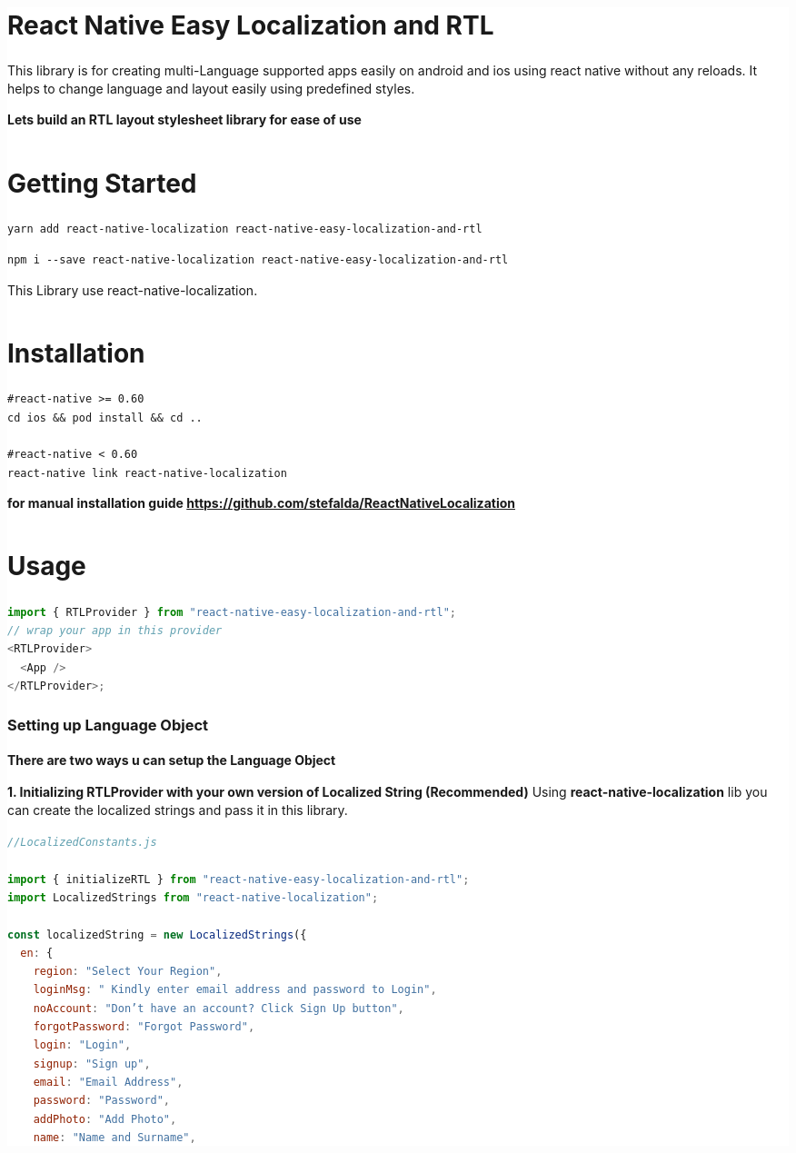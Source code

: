 # React Native Easy Localization and RTL

This library is for creating multi-Language supported apps easily on android and ios using react native without any reloads.
It helps to change language and layout easily using predefined styles.

**Lets build an RTL layout stylesheet library for ease of use**

# Getting Started

`yarn add react-native-localization react-native-easy-localization-and-rtl`

`npm i --save react-native-localization react-native-easy-localization-and-rtl`

This Library use react-native-localization.

# Installation

```
#react-native >= 0.60
cd ios && pod install && cd ..

#react-native < 0.60
react-native link react-native-localization
```

**for manual installation guide https://github.com/stefalda/ReactNativeLocalization**

# Usage

```js
import { RTLProvider } from "react-native-easy-localization-and-rtl";
// wrap your app in this provider
<RTLProvider>
  <App />
</RTLProvider>;
```

### Setting up Language Object

**There are two ways u can setup the Language Object**

**1. Initializing RTLProvider with your own version of Localized String (Recommended)**
Using **react-native-localization** lib you can create the localized strings and pass it in this library.

```js
//LocalizedConstants.js

import { initializeRTL } from "react-native-easy-localization-and-rtl";
import LocalizedStrings from "react-native-localization";

const localizedString = new LocalizedStrings({
  en: {
    region: "Select Your Region",
    loginMsg: " Kindly enter email address and password to Login",
    noAccount: "Don’t have an account? Click Sign Up button",
    forgotPassword: "Forgot Password",
    login: "Login",
    signup: "Sign up",
    email: "Email Address",
    password: "Password",
    addPhoto: "Add Photo",
    name: "Name and Surname",
```